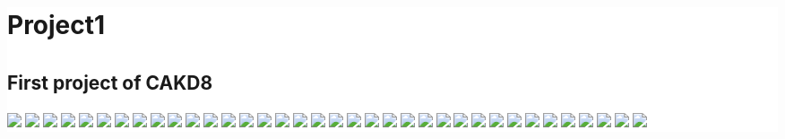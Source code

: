# Project1
## First project of CAKD8
<div>
<img width = "98%" src = "https://user-images.githubusercontent.com/121841464/227704314-bbe3be20-76b8-47b8-bb25-ba7a09c5f048.jpg">
<img width = "49%" src = "https://user-images.githubusercontent.com/121841464/227704315-f1adfe90-8b4d-40b2-87af-65876ae8b3b0.jpg">
<img width = "49%" src = "https://user-images.githubusercontent.com/121841464/227704316-562b1c5f-acbb-4d67-b509-425a8a681fe1.jpg">
<img width = "49%" src = "https://user-images.githubusercontent.com/121841464/227704317-0285cc02-39b2-4acb-b5cc-6517def4a1ee.jpg">
<img width = "49%" src = "https://user-images.githubusercontent.com/121841464/227704320-6806fcb8-2d55-448c-ab6d-32c99d192a64.jpg">
<img width = "49%" src = "https://user-images.githubusercontent.com/121841464/227704322-5275093a-51a2-4bd3-bc0c-022b78978fde.jpg">
<img width = "49%" src = "https://user-images.githubusercontent.com/121841464/227704324-b2eff028-f230-4072-bda7-c4e8a57f7ddf.jpg">
<img width = "49%" src = "https://user-images.githubusercontent.com/121841464/227704328-68f50eee-6b68-40d7-b9a4-3ad82bc6b241.jpg">
<img width = "49%" src = "https://user-images.githubusercontent.com/121841464/227704246-55130b9c-c4e1-4a20-9095-feb3f4ed0862.jpg">
<img width = "49%" src = "https://user-images.githubusercontent.com/121841464/227704248-48ee66fe-3b2f-471f-8c11-e2537a8d9298.jpg">
<img width = "49%" src = "https://user-images.githubusercontent.com/121841464/227704251-115a4ed6-b1ea-4b2b-a4e3-efd3077d7798.jpg">
<img width = "49%" src = "https://user-images.githubusercontent.com/121841464/227704252-bc84c172-24ac-4318-a997-b7c811ae72a4.jpg">
<img width = "49%" src = "https://user-images.githubusercontent.com/121841464/227704254-ef8a7249-974c-435d-bc5c-ac24a9fc916b.jpg">
<img width = "49%" src = "https://user-images.githubusercontent.com/121841464/227704255-9c22efad-e152-4c95-8fd3-d02db5641112.jpg">
<img width = "49%" src = "https://user-images.githubusercontent.com/121841464/227704257-b5e7d3e8-9f7f-4b2a-ac86-70eafc79047a.jpg">
<img width = "49%" src = "https://user-images.githubusercontent.com/121841464/227704258-ad3f1df3-0737-4d43-9bd4-d4226beeab37.jpg">
<img width = "49%" src = "https://user-images.githubusercontent.com/121841464/227704264-a14891c3-72fa-4693-8a15-7b6e7852b066.jpg">
<img width = "49%" src = "https://user-images.githubusercontent.com/121841464/227704265-d823238d-1892-478f-bfc8-c0d3183bbb66.jpg">
<img width = "49%" src = "https://user-images.githubusercontent.com/121841464/227704266-3abb9c88-7cc1-4587-bb55-e3d51532362d.jpg">
<img width = "49%" src = "https://user-images.githubusercontent.com/121841464/227704267-d1d1a5b4-03d5-43f1-9d2e-ea2f1b328211.jpg">
<img width = "49%" src = "https://user-images.githubusercontent.com/121841464/227704268-0be2e2c8-8f9f-4fbf-bd83-a9d5a180d145.jpg">
<img width = "49%" src = "https://user-images.githubusercontent.com/121841464/227704270-8803c81e-d3db-419d-85ac-4726faf2a4f9.jpg">
<img width = "49%" src = "https://user-images.githubusercontent.com/121841464/227704271-a4a7739f-13ab-4f61-b17a-52b70c50801f.jpg">
<img width = "49%" src = "https://user-images.githubusercontent.com/121841464/227704272-3a32b2ff-ec79-4a08-8d8e-ae159cc4f073.jpg">
<img width = "49%" src = "https://user-images.githubusercontent.com/121841464/227704274-de1b3930-381d-4228-a1cf-e8b7eee3292a.jpg">
<img width = "49%" src = "https://user-images.githubusercontent.com/121841464/227704275-6681ef10-c3de-4ccd-bc85-b7726bf96f4f.jpg">
<img width = "49%" src = "https://user-images.githubusercontent.com/121841464/227704276-50424d70-c94c-4df6-80e5-ed150703ff77.jpg">
<img width = "49%" src = "https://user-images.githubusercontent.com/121841464/227704277-9fecb7db-d871-4250-9155-878c3f8657c7.jpg">
<img width = "49%" src = "https://user-images.githubusercontent.com/121841464/227704278-ac70940c-6e2d-4e5b-b591-6c7e265f1dbd.jpg">
<img width = "49%" src = "https://user-images.githubusercontent.com/121841464/227704279-b0608d55-64a6-426b-9d22-4e47b8058c63.jpg">
<img width = "49%" src = "https://user-images.githubusercontent.com/121841464/227704281-0f7ad27c-ec40-4089-b2e8-e162343480cb.jpg">
<img width = "49%" src = "https://user-images.githubusercontent.com/121841464/227704282-f185fb44-0ff1-4bad-ab3c-d693772f84e1.jpg">
<img width = "49%" src = "https://user-images.githubusercontent.com/121841464/227704283-15de2378-ad81-4c4f-babe-9adf4e9e8e82.jpg">
<img width = "49%" src = "https://user-images.githubusercontent.com/121841464/227704286-596c1a79-b01e-46bd-a942-958cc4cdba3e.jpg">
<img width = "49%" src = "https://user-images.githubusercontent.com/121841464/227704287-61db4d59-a1a9-442d-86d8-be2291a1a276.jpg">
<img width = "49%" src = "https://user-images.githubusercontent.com/121841464/227704288-b4ea1d62-d0e0-4f2e-b59a-1a313b5046d5.jpg">